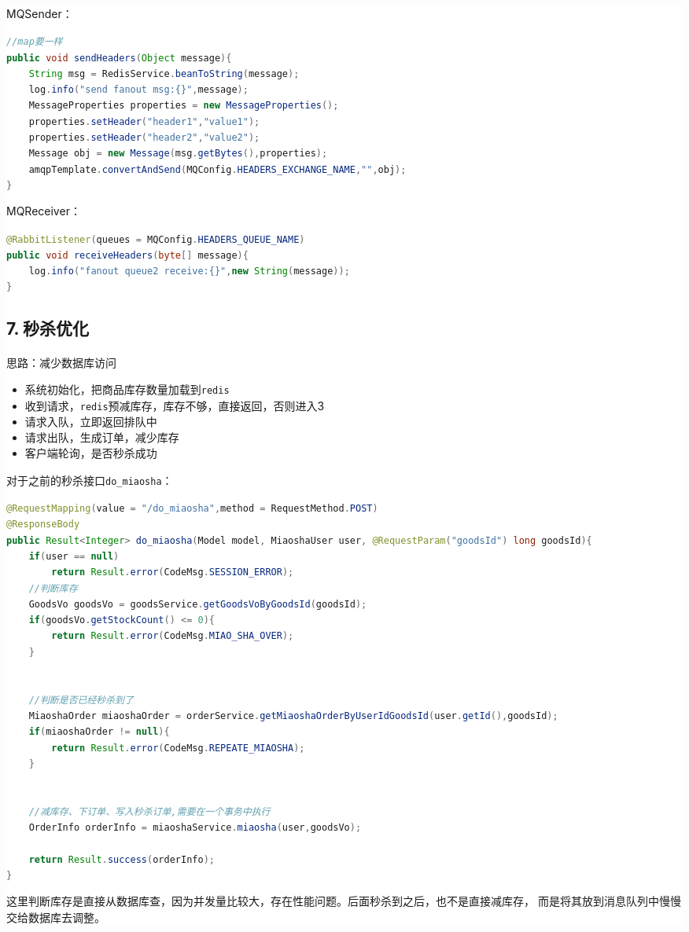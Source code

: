 MQSender：
```java
//map要一样
public void sendHeaders(Object message){
    String msg = RedisService.beanToString(message);
    log.info("send fanout msg:{}",message);
    MessageProperties properties = new MessageProperties();
    properties.setHeader("header1","value1");
    properties.setHeader("header2","value2");
    Message obj = new Message(msg.getBytes(),properties);
    amqpTemplate.convertAndSend(MQConfig.HEADERS_EXCHANGE_NAME,"",obj);
}
```
MQReceiver：

```java
@RabbitListener(queues = MQConfig.HEADERS_QUEUE_NAME)
public void receiveHeaders(byte[] message){
    log.info("fanout queue2 receive:{}",new String(message));
}
```

## 7. 秒杀优化

思路：减少数据库访问

- 系统初始化，把商品库存数量加载到`redis`
- 收到请求，`redis`预减库存，库存不够，直接返回，否则进入3
- 请求入队，立即返回排队中
- 请求出队，生成订单，减少库存
- 客户端轮询，是否秒杀成功

对于之前的秒杀接口`do_miaosha`：

```java
@RequestMapping(value = "/do_miaosha",method = RequestMethod.POST)
@ResponseBody
public Result<Integer> do_miaosha(Model model, MiaoshaUser user, @RequestParam("goodsId") long goodsId){
    if(user == null)
        return Result.error(CodeMsg.SESSION_ERROR);
    //判断库存
    GoodsVo goodsVo = goodsService.getGoodsVoByGoodsId(goodsId);
    if(goodsVo.getStockCount() <= 0){
        return Result.error(CodeMsg.MIAO_SHA_OVER);
    }


    //判断是否已经秒杀到了
    MiaoshaOrder miaoshaOrder = orderService.getMiaoshaOrderByUserIdGoodsId(user.getId(),goodsId);
    if(miaoshaOrder != null){
        return Result.error(CodeMsg.REPEATE_MIAOSHA);
    }


    //减库存、下订单、写入秒杀订单,需要在一个事务中执行
    OrderInfo orderInfo = miaoshaService.miaosha(user,goodsVo);

    return Result.success(orderInfo);
}
```
这里判断库存是直接从数据库查，因为并发量比较大，存在性能问题。后面秒杀到之后，也不是直接减库存， 而是将其放到消息队列中慢慢交给数据库去调整。
